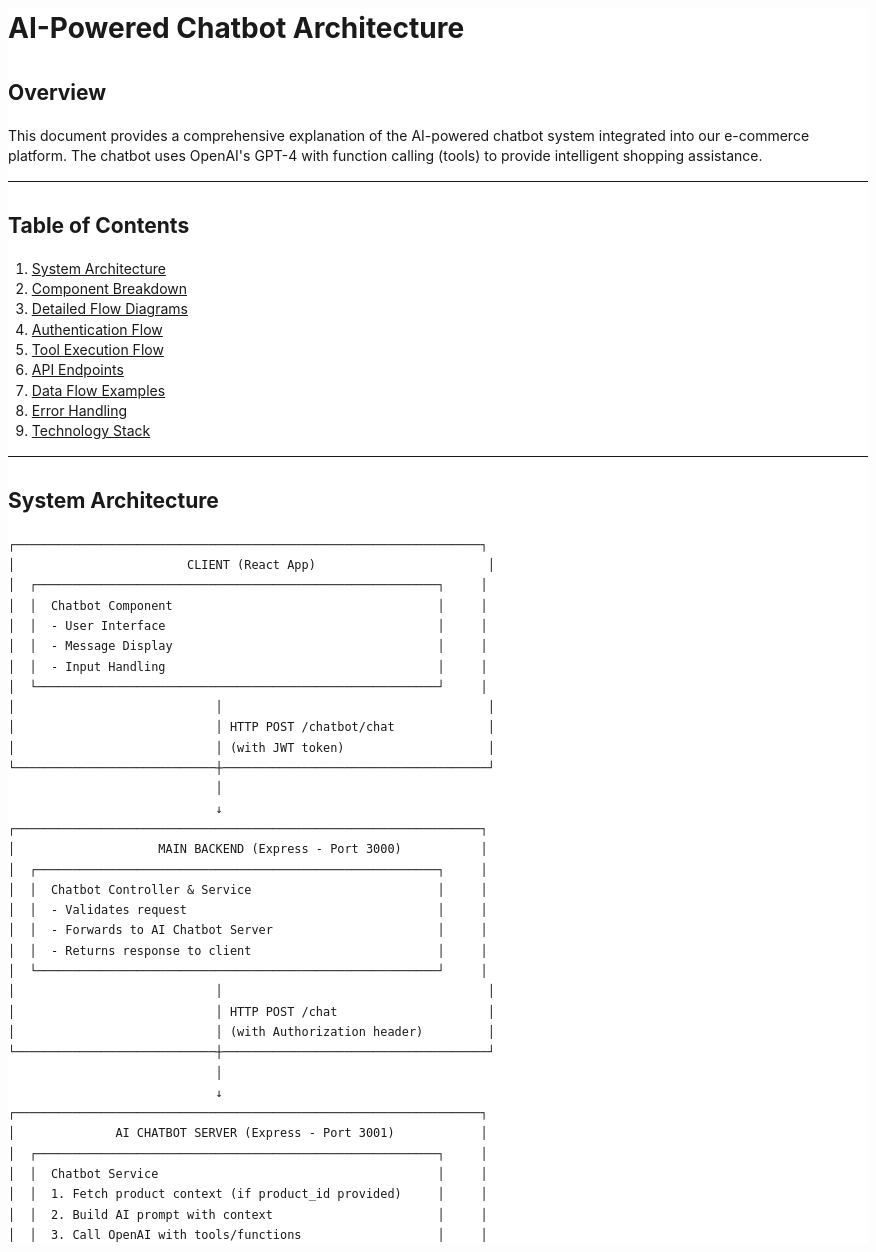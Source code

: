 # AI-Powered Chatbot Architecture

## Overview

This document provides a comprehensive explanation of the AI-powered chatbot system integrated into our e-commerce platform. The chatbot uses OpenAI's GPT-4 with function calling (tools) to provide intelligent shopping assistance.

---

## Table of Contents

1. [System Architecture](#system-architecture)
2. [Component Breakdown](#component-breakdown)
3. [Detailed Flow Diagrams](#detailed-flow-diagrams)
4. [Authentication Flow](#authentication-flow)
5. [Tool Execution Flow](#tool-execution-flow)
6. [API Endpoints](#api-endpoints)
7. [Data Flow Examples](#data-flow-examples)
8. [Error Handling](#error-handling)
9. [Technology Stack](#technology-stack)

---

## System Architecture

```
┌─────────────────────────────────────────────────────────────────┐
│                        CLIENT (React App)                        │
│  ┌────────────────────────────────────────────────────────┐     │
│  │  Chatbot Component                                     │     │
│  │  - User Interface                                      │     │
│  │  - Message Display                                     │     │
│  │  - Input Handling                                      │     │
│  └────────────────────────────────────────────────────────┘     │
│                            │                                     │
│                            │ HTTP POST /chatbot/chat             │
│                            │ (with JWT token)                    │
└────────────────────────────┼─────────────────────────────────────┘
                             │
                             ↓
┌─────────────────────────────────────────────────────────────────┐
│                    MAIN BACKEND (Express - Port 3000)           │
│  ┌────────────────────────────────────────────────────────┐     │
│  │  Chatbot Controller & Service                          │     │
│  │  - Validates request                                   │     │
│  │  - Forwards to AI Chatbot Server                       │     │
│  │  - Returns response to client                          │     │
│  └────────────────────────────────────────────────────────┘     │
│                            │                                     │
│                            │ HTTP POST /chat                     │
│                            │ (with Authorization header)         │
└────────────────────────────┼─────────────────────────────────────┘
                             │
                             ↓
┌─────────────────────────────────────────────────────────────────┐
│              AI CHATBOT SERVER (Express - Port 3001)            │
│  ┌────────────────────────────────────────────────────────┐     │
│  │  Chatbot Service                                       │     │
│  │  1. Fetch product context (if product_id provided)     │     │
│  │  2. Build AI prompt with context                       │     │
│  │  3. Call OpenAI with tools/functions                   │     │
```
